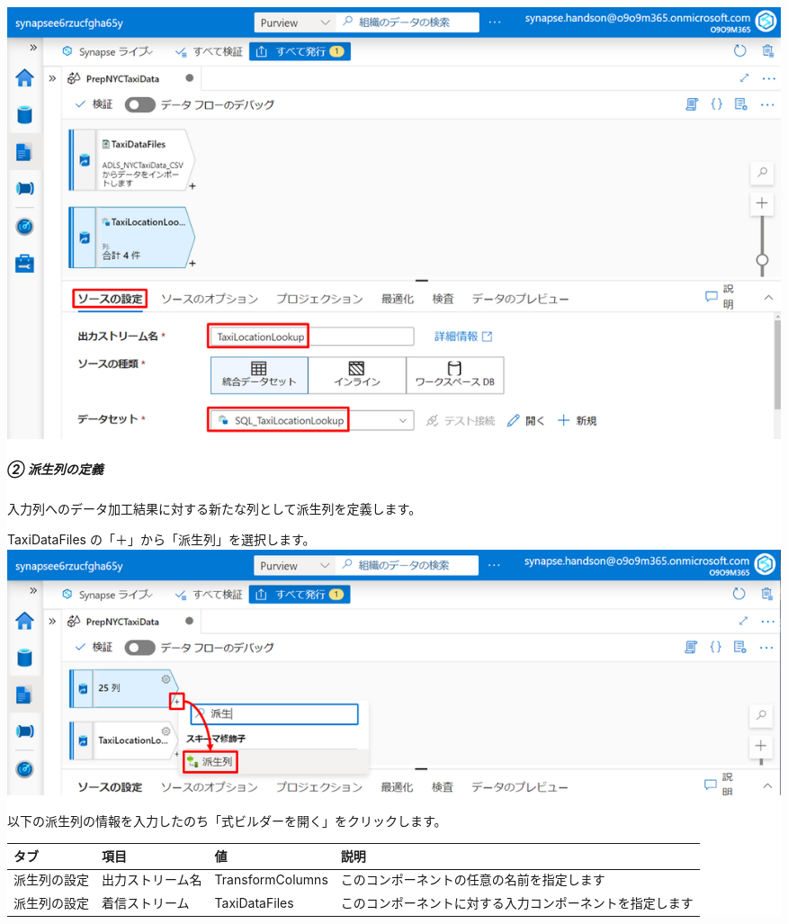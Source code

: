 ![](images/SynapseTechBook_2022-05-11-00-32-39.png)  

##### ② 派生列の定義

入力列へのデータ加工結果に対する新たな列として派生列を定義します。  

TaxiDataFiles の「＋」から「派生列」を選択します。  
![](images/SynapseTechBook_2022-05-11-00-34-42.png)  

以下の派生列の情報を入力したのち「式ビルダーを開く」をクリックします。    

| タブ | 項目 | 値 | 説明 |
| :---- | :---- | :---- | :---- |
| 派生列の設定 | 出力ストリーム名 | TransformColumns |  このコンポーネントの任意の名前を指定します |
| 派生列の設定 | 着信ストリーム | TaxiDataFiles | このコンポーネントに対する入力コンポーネントを指定します |
